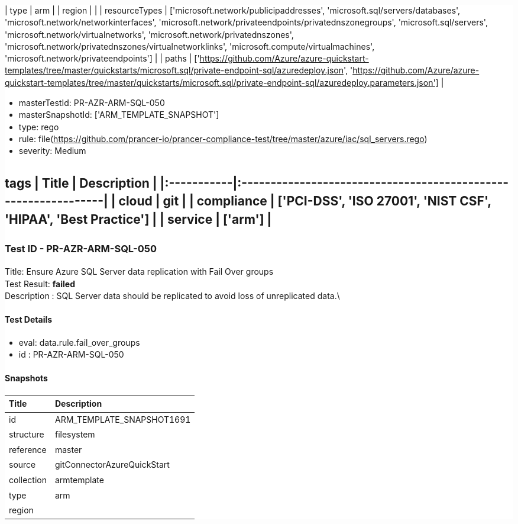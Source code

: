 | type          | arm                                                                                                                                                                                                                                                                                                                                                                                                                 |
| region        |                                                                                                                                                                                                                                                                                                                                                                                                                     |
| resourceTypes | ['microsoft.network/publicipaddresses', 'microsoft.sql/servers/databases', 'microsoft.network/networkinterfaces', 'microsoft.network/privateendpoints/privatednszonegroups', 'microsoft.sql/servers', 'microsoft.network/virtualnetworks', 'microsoft.network/privatednszones', 'microsoft.network/privatednszones/virtualnetworklinks', 'microsoft.compute/virtualmachines', 'microsoft.network/privateendpoints'] |
| paths         | ['https://github.com/Azure/azure-quickstart-templates/tree/master/quickstarts/microsoft.sql/private-endpoint-sql/azuredeploy.json', 'https://github.com/Azure/azure-quickstart-templates/tree/master/quickstarts/microsoft.sql/private-endpoint-sql/azuredeploy.parameters.json']                                                                                                                                   |

- masterTestId: PR-AZR-ARM-SQL-050
- masterSnapshotId: ['ARM_TEMPLATE_SNAPSHOT']
- type: rego
- rule: file(https://github.com/prancer-io/prancer-compliance-test/tree/master/azure/iac/sql_servers.rego)
- severity: Medium

tags
| Title      | Description                                                    |
|:-----------|:---------------------------------------------------------------|
| cloud      | git                                                            |
| compliance | ['PCI-DSS', 'ISO 27001', 'NIST CSF', 'HIPAA', 'Best Practice'] |
| service    | ['arm']                                                        |
----------------------------------------------------------------


### Test ID - PR-AZR-ARM-SQL-050
Title: Ensure Azure SQL Server data replication with Fail Over groups\
Test Result: **failed**\
Description : SQL Server data should be replicated to avoid loss of unreplicated data.\

#### Test Details
- eval: data.rule.fail_over_groups
- id : PR-AZR-ARM-SQL-050

#### Snapshots
| Title         | Description                                                                                                                                                                                                                                                                                                                   |
|:--------------|:------------------------------------------------------------------------------------------------------------------------------------------------------------------------------------------------------------------------------------------------------------------------------------------------------------------------------|
| id            | ARM_TEMPLATE_SNAPSHOT1691                                                                                                                                                                                                                                                                                                     |
| structure     | filesystem                                                                                                                                                                                                                                                                                                                    |
| reference     | master                                                                                                                                                                                                                                                                                                                        |
| source        | gitConnectorAzureQuickStart                                                                                                                                                                                                                                                                                                   |
| collection    | armtemplate                                                                                                                                                                                                                                                                                                                   |
| type          | arm                                                                                                                                                                                                                                                                                                                           |
| region        |                                                                                                                                                                                                                                                                                                                               |